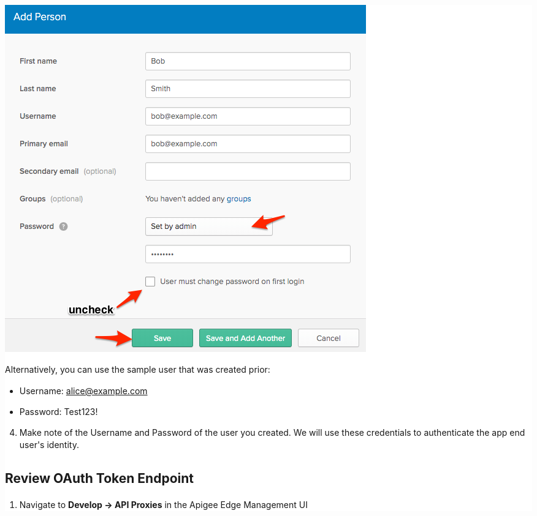 ![image alt text](./media/okta_addPersonDetails.png)

Alternatively, you can use the sample user that was created prior:

* Username: alice@example.com

* Password: Test123!

4. Make note of the Username and Password of the user you created. We will use these credentials to authenticate the app end user's identity.

## Review OAuth Token Endpoint

1. Navigate to **Develop -> API Proxies** in the Apigee Edge Management UI